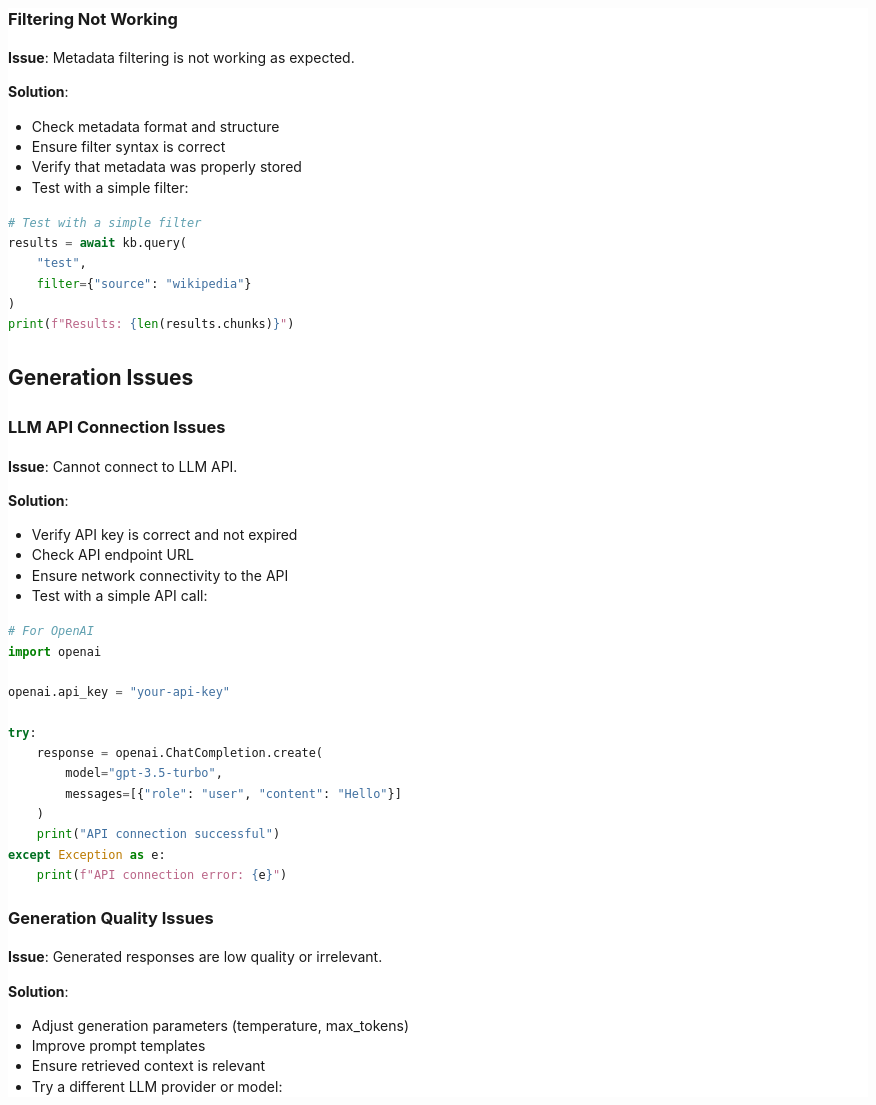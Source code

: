 ### Filtering Not Working

**Issue**: Metadata filtering is not working as expected.

**Solution**:
- Check metadata format and structure
- Ensure filter syntax is correct
- Verify that metadata was properly stored
- Test with a simple filter:

```python
# Test with a simple filter
results = await kb.query(
    "test",
    filter={"source": "wikipedia"}
)
print(f"Results: {len(results.chunks)}")
```

## Generation Issues

### LLM API Connection Issues

**Issue**: Cannot connect to LLM API.

**Solution**:
- Verify API key is correct and not expired
- Check API endpoint URL
- Ensure network connectivity to the API
- Test with a simple API call:

```python
# For OpenAI
import openai

openai.api_key = "your-api-key"

try:
    response = openai.ChatCompletion.create(
        model="gpt-3.5-turbo",
        messages=[{"role": "user", "content": "Hello"}]
    )
    print("API connection successful")
except Exception as e:
    print(f"API connection error: {e}")
```

### Generation Quality Issues

**Issue**: Generated responses are low quality or irrelevant.

**Solution**:
- Adjust generation parameters (temperature, max_tokens)
- Improve prompt templates
- Ensure retrieved context is relevant
- Try a different LLM provider or model:
